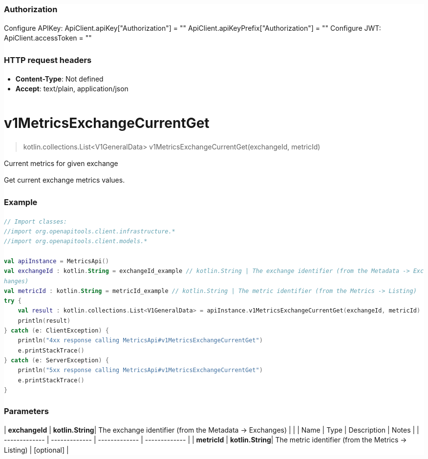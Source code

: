 ### Authorization


Configure APIKey:
    ApiClient.apiKey["Authorization"] = ""
    ApiClient.apiKeyPrefix["Authorization"] = ""
Configure JWT:
    ApiClient.accessToken = ""

### HTTP request headers

 - **Content-Type**: Not defined
 - **Accept**: text/plain, application/json

<a id="v1MetricsExchangeCurrentGet"></a>
# **v1MetricsExchangeCurrentGet**
> kotlin.collections.List&lt;V1GeneralData&gt; v1MetricsExchangeCurrentGet(exchangeId, metricId)

Current metrics for given exchange

Get current exchange metrics values.

### Example
```kotlin
// Import classes:
//import org.openapitools.client.infrastructure.*
//import org.openapitools.client.models.*

val apiInstance = MetricsApi()
val exchangeId : kotlin.String = exchangeId_example // kotlin.String | The exchange identifier (from the Metadata -> Exchanges)
val metricId : kotlin.String = metricId_example // kotlin.String | The metric identifier (from the Metrics -> Listing)
try {
    val result : kotlin.collections.List<V1GeneralData> = apiInstance.v1MetricsExchangeCurrentGet(exchangeId, metricId)
    println(result)
} catch (e: ClientException) {
    println("4xx response calling MetricsApi#v1MetricsExchangeCurrentGet")
    e.printStackTrace()
} catch (e: ServerException) {
    println("5xx response calling MetricsApi#v1MetricsExchangeCurrentGet")
    e.printStackTrace()
}
```

### Parameters
| **exchangeId** | **kotlin.String**| The exchange identifier (from the Metadata -&gt; Exchanges) | |
| Name | Type | Description  | Notes |
| ------------- | ------------- | ------------- | ------------- |
| **metricId** | **kotlin.String**| The metric identifier (from the Metrics -&gt; Listing) | [optional] |
